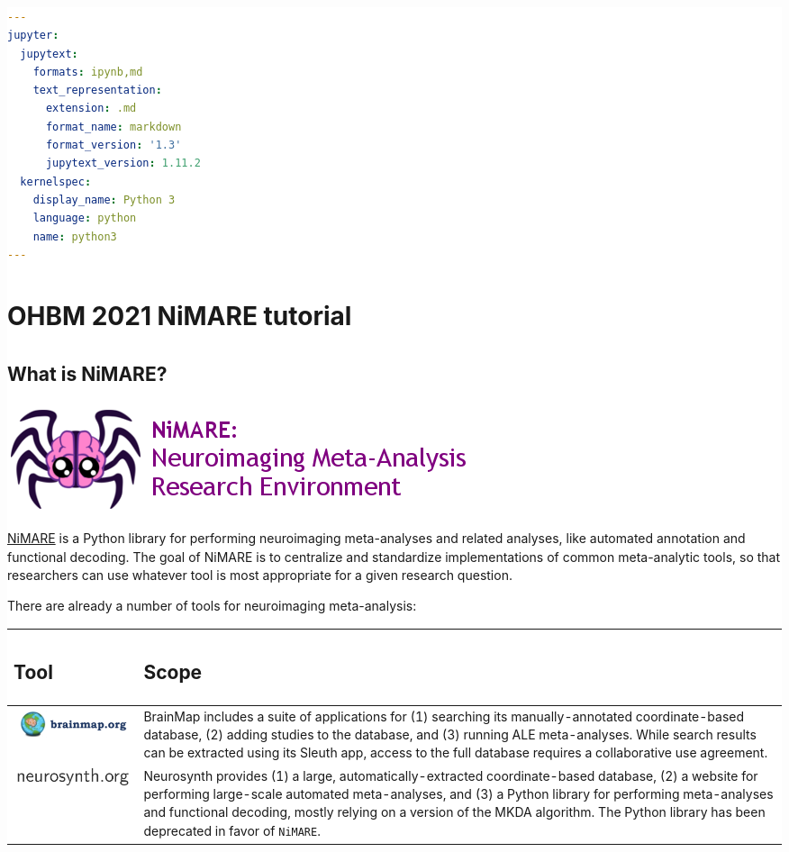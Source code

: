 ```yaml
---
jupyter:
  jupytext:
    formats: ipynb,md
    text_representation:
      extension: .md
      format_name: markdown
      format_version: '1.3'
      jupytext_version: 1.11.2
  kernelspec:
    display_name: Python 3
    language: python
    name: python3
---
```



# OHBM 2021 NiMARE tutorial

## What is NiMARE?

![NiMARE banner](images/nimare_banner.png)

[NiMARE](https://nimare.readthedocs.io/en/latest/) is a Python library for performing neuroimaging meta-analyses and related analyses, like automated annotation and functional decoding. The goal of NiMARE is to centralize and standardize implementations of common meta-analytic tools, so that researchers can use whatever tool is most appropriate for a given research question.

There are already a number of tools for neuroimaging meta-analysis:

| <h2>Tool</h2> | <h2>Scope</h2> |
| :------------ | :------------- |
| <a href="https://brainmap.org"><img src="images/brainmap_logo.png" alt="BrainMap" width="400"/></a> | BrainMap includes a suite of applications for (1) searching its manually-annotated coordinate-based database, (2) adding studies to the database, and (3) running ALE meta-analyses. While search results can be extracted using its Sleuth app, access to the full database requires a collaborative use agreement. |
| <a href="https://brainmap.org"><img src="images/neurosynth_logo.png" alt="Neurosynth" width="200"/></a> | Neurosynth provides (1) a large, automatically-extracted coordinate-based database, (2) a website for performing large-scale automated meta-analyses, and (3) a Python library for performing meta-analyses and functional decoding, mostly relying on a version of the MKDA algorithm. The Python library has been deprecated in favor of `NiMARE`. |
